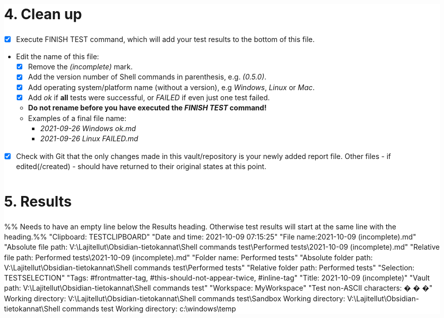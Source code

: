 # 4. Clean up
- [x] Execute FINISH TEST command, which will add your test results to the bottom of this file.
- Edit the name of this file:
	- [x] Remove the *(incomplete)* mark.
	- [x] Add the version number of Shell commands in parenthesis, e.g. *(0.5.0)*.
	- [x] Add operating system/platform name (without a version), e.g *Windows*, *Linux* or *Mac*.
	- [x] Add *ok* if **all** tests were successful, or *FAILED* if even just one test failed.
	- **Do not rename before you have executed the *FINISH TEST* command!**
	- Examples of a final file name:
		- *2021-09-26 Windows ok.md*
		- *2021-09-26 Linux FAILED.md*
- [x] Check with Git that the only changes made in this vault/repository is your newly added report file. Other files - if edited(/created) - should have returned to their original states at this point.

# 5. Results
%% Needs to have an empty line below the Results heading. Otherwise test results will start at the same line with the heading.%%
"Clipboard: TESTCLIPBOARD" 
"Date and time: 2021-10-09 07:15:25" 
"File name:2021-10-09 (incomplete).md" 
"Absolute file path: V:\Lajitellut\Obsidian-tietokannat\Shell commands test\Performed tests\2021-10-09 (incomplete).md" 
"Relative file path: Performed tests\2021-10-09 (incomplete).md" 
"Folder name: Performed tests" 
"Absolute folder path: V:\Lajitellut\Obsidian-tietokannat\Shell commands test\Performed tests" 
"Relative folder path: Performed tests" 
"Selection: TESTSELECTION" 
"Tags: #frontmatter-tag, #this-should-not-appear-twice, #inline-tag" 
"Title: 2021-10-09 (incomplete)" 
"Vault path: V:\Lajitellut\Obsidian-tietokannat\Shell commands test" 
"Workspace: MyWorkspace" 
"Test non-ASCII characters: � � �" 
Working directory: V:\Lajitellut\Obsidian-tietokannat\Shell commands test\Sandbox 
Working directory: V:\Lajitellut\Obsidian-tietokannat\Shell commands test 
Working directory: c:\windows\temp 
